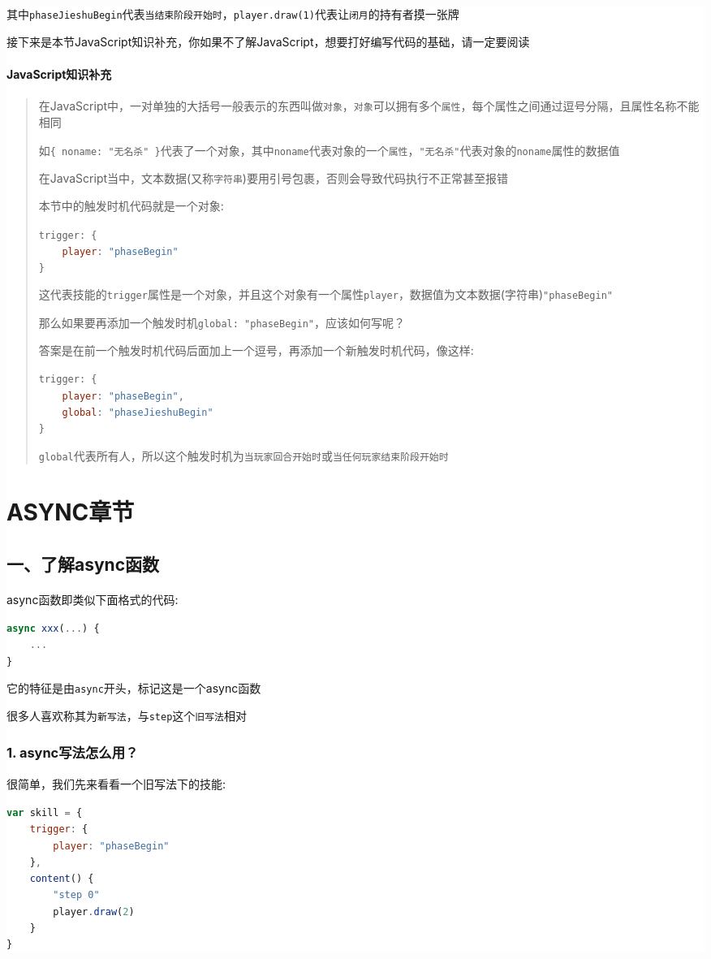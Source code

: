 其中`phaseJieshuBegin`代表`当结束阶段开始时`，`player.draw(1)`代表让`闭月`的持有者摸一张牌

接下来是本节JavaScript知识补充，你如果不了解JavaScript，想要打好编写代码的基础，请一定要阅读

#### JavaScript知识补充
> 在JavaScript中，一对单独的大括号一般表示的东西叫做`对象`，`对象`可以拥有多个`属性`，每个属性之间通过逗号分隔，且属性名称不能相同
> 
> 如`{ noname: "无名杀" }`代表了一个对象，其中`noname`代表对象的一个`属性`，`"无名杀"`代表对象的`noname`属性的数据值
> 
> 在JavaScript当中，文本数据(又称`字符串`)要用引号包裹，否则会导致代码执行不正常甚至报错
> 
> 本节中的触发时机代码就是一个对象:
> 
> ```javascript
> trigger: {
>     player: "phaseBegin"
> }
> ```
> 
> 这代表技能的`trigger`属性是一个对象，并且这个对象有一个属性`player`，数据值为文本数据(字符串)`"phaseBegin"`
> 
> 那么如果要再添加一个触发时机`global: "phaseBegin"`，应该如何写呢？
> 
> 答案是在前一个触发时机代码后面加上一个逗号，再添加一个新触发时机代码，像这样:
> 
> ```javascript
> trigger: {
>     player: "phaseBegin",
>     global: "phaseJieshuBegin"
> }
> ```
> 
> `global`代表所有人，所以这个触发时机为`当玩家回合开始时`或`当任何玩家结束阶段开始时`

# ASYNC章节
## 一、了解async函数
async函数即类似下面格式的代码:
```javascript
async xxx(...) {
    ...
}
```
它的特征是由`async`开头，标记这是一个async函数

很多人喜欢称其为`新写法`，与`step`这个`旧写法`相对

### 1. async写法怎么用？
很简单，我们先来看看一个旧写法下的技能:

```javascript
var skill = {
    trigger: {
        player: "phaseBegin"
    },
    content() {
        "step 0"
        player.draw(2)
    }
}
```
